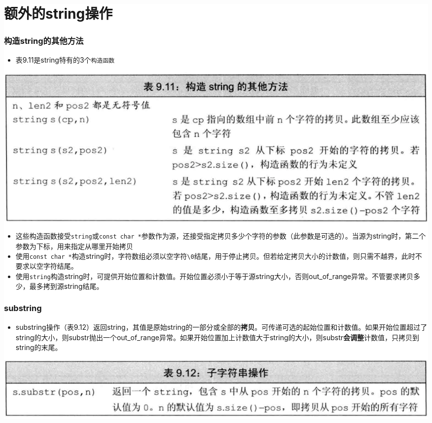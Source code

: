 







# 额外的string操作



### 构造string的其他方法

- 表9.11是string特有的3个`构造函数` 

![](./img/9_11.png)

- 这些构造函数接受`string`或`const char *`参数作为源，还接受指定拷贝多少个字符的参数（此参数是可选的）。当源为string时，第二个参数为下标，用来指定从哪里开始拷贝
- 使用`const char *`构造string时，字符数组必须以空字符`\0`结尾，用于停止拷贝。但若给定拷贝大小的计数值，则只需不越界，此时不要求以空字符结尾。
- 使用`string`构造string时，可提供开始位置和计数值。开始位置必须小于等于源string大小，否则out_of_range异常。不管要求拷贝多少，最多拷到源string结尾。



### substring

- substring操作（表9.12）返回string，其值是原始string的一部分或全部的**拷贝**。可传递可选的起始位置和计数值。如果开始位置超过了string的大小，则substr抛出一个out_of_range异常。如果开始位置加上计数值大于string的大小，则substr**会调整**计数值，只拷贝到string的末尾。

![](./img/9_12.png)






